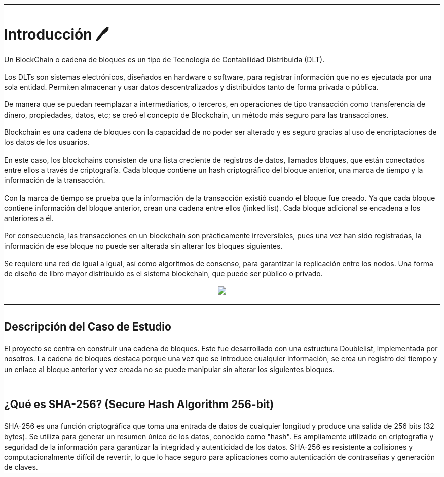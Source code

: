 <hr>

# Introducción 🖊

Un BlockChain o cadena de bloques es un tipo de Tecnología de Contabilidad Distribuida (DLT).

Los DLTs son sistemas electrónicos, diseñados en hardware o software, para registrar información que no es ejecutada por una sola entidad. Permiten almacenar y usar datos descentralizados y distribuidos tanto de forma privada o pública.

De manera que se puedan reemplazar a intermediarios, o terceros, en operaciones de tipo transacción como transferencia de dinero, propiedades, datos, etc; se creó el concepto de Blockchain, un método más seguro para las transacciones.

Blockchain es una cadena de bloques con la capacidad de no poder ser alterado y es seguro gracias al uso de encriptaciones de los datos de los usuarios.

En este caso, los blockchains consisten de una lista creciente de registros de datos, llamados bloques, que están conectados entre ellos a través de criptografía. Cada bloque contiene un hash criptográfico del bloque anterior, una marca de tiempo y la información de la transacción.

Con la marca de tiempo se prueba que la información de la transacción existió cuando el bloque fue creado. 
Ya que cada bloque contiene información del bloque anterior, crean una cadena entre ellos (linked list). Cada bloque adicional se encadena a los anteriores a él.

Por consecuencia, las transacciones en un blockchain son prácticamente irreversibles, pues una vez han sido registradas, la información de ese bloque no puede ser alterada sin alterar los bloques siguientes.

Se requiere una red de igual a igual, así como algoritmos de consenso, para garantizar la replicación entre los nodos.​ Una forma de diseño de libro mayor distribuido es el sistema blockchain, que puede ser público o privado.

<p align="center">
  <img src="https://github.com/utec-cs-aed-2023-1/proyecto-blockchain-grupo8/blob/main/Images/blockchain-explain.gif">

</p>
<hr>

## Descripción del Caso de Estudio

El proyecto se centra en construir una cadena de bloques. Este fue desarrollado con una estructura Doublelist, implementada por nosotros. La cadena de bloques destaca porque una vez que se introduce cualquier información, se crea un registro del tiempo y un enlace al bloque anterior y vez creada no se puede manipular sin alterar los siguientes bloques.

<hr>

## ¿Qué es SHA-256? (Secure Hash Algorithm 256-bit)

SHA-256 es una función criptográfica que toma una entrada de datos de cualquier longitud y produce una salida de 256 bits (32 bytes). Se utiliza para generar un resumen único de los datos, conocido como "hash". Es ampliamente utilizado en criptografía y seguridad de la información para garantizar la integridad y autenticidad de los datos. SHA-256 es resistente a colisiones y computacionalmente difícil de revertir, lo que lo hace seguro para aplicaciones como autenticación de contraseñas y generación de claves.
